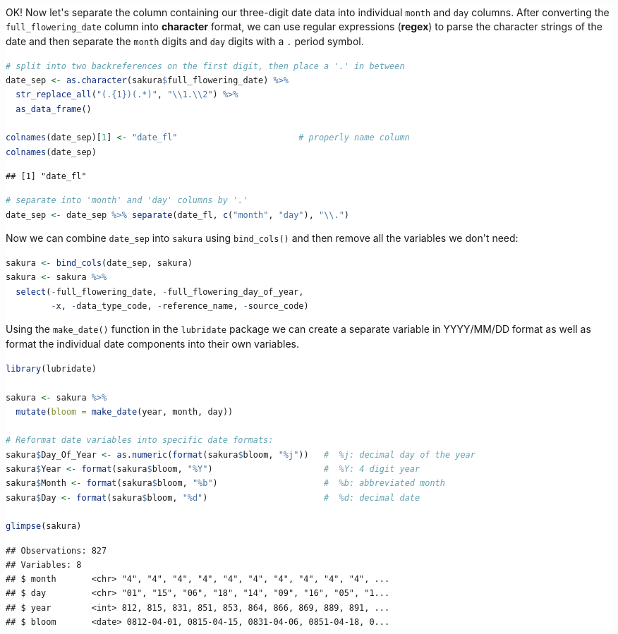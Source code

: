 OK! Now let's separate the column containing our three-digit date data into individual `month` and `day` columns. After converting the `full_flowering_date` column into **character** format, we can use regular expressions (**regex**) to parse the character strings of the date and then separate the `month` digits and `day` digits with a `.` period symbol.

``` r
# split into two backreferences on the first digit, then place a '.' in between
date_sep <- as.character(sakura$full_flowering_date) %>% 
  str_replace_all("(.{1})(.*)", "\\1.\\2") %>% 
  as_data_frame()

colnames(date_sep)[1] <- "date_fl"                        # properly name column
colnames(date_sep)
```

    ## [1] "date_fl"

``` r
# separate into 'month' and 'day' columns by '.'
date_sep <- date_sep %>% separate(date_fl, c("month", "day"), "\\.")  
```

Now we can combine `date_sep` into `sakura` using `bind_cols()` and then remove all the variables we don't need:

``` r
sakura <- bind_cols(date_sep, sakura)   
sakura <- sakura %>% 
  select(-full_flowering_date, -full_flowering_day_of_year, 
         -x, -data_type_code, -reference_name, -source_code)  
```

Using the `make_date()` function in the `lubridate` package we can create a separate variable in YYYY/MM/DD format as well as format the individual date components into their own variables.

``` r
library(lubridate)

sakura <- sakura %>% 
  mutate(bloom = make_date(year, month, day))

# Reformat date variables into specific date formats:
sakura$Day_Of_Year <- as.numeric(format(sakura$bloom, "%j"))   #  %j: decimal day of the year
sakura$Year <- format(sakura$bloom, "%Y")                      #  %Y: 4 digit year
sakura$Month <- format(sakura$bloom, "%b")                     #  %b: abbreviated month
sakura$Day <- format(sakura$bloom, "%d")                       #  %d: decimal date

glimpse(sakura)
```

    ## Observations: 827
    ## Variables: 8
    ## $ month       <chr> "4", "4", "4", "4", "4", "4", "4", "4", "4", "4", ...
    ## $ day         <chr> "01", "15", "06", "18", "14", "09", "16", "05", "1...
    ## $ year        <int> 812, 815, 831, 851, 853, 864, 866, 869, 889, 891, ...
    ## $ bloom       <date> 0812-04-01, 0815-04-15, 0831-04-06, 0851-04-18, 0...